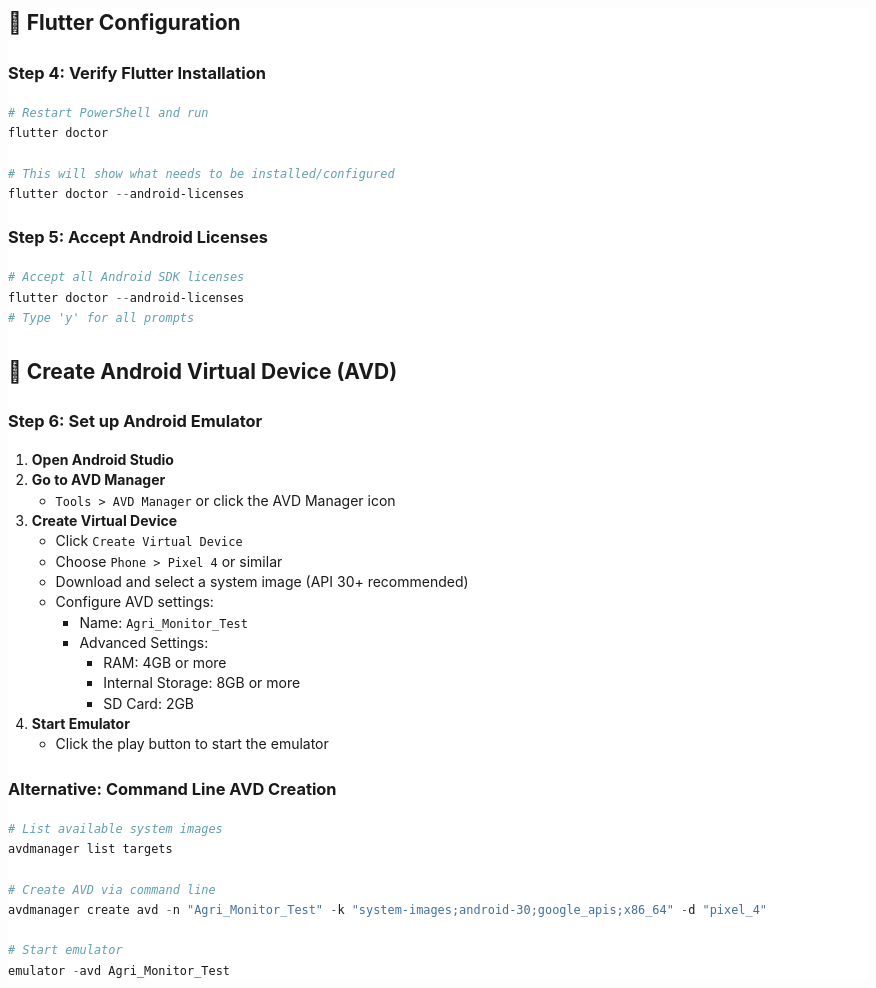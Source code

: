 ## 🔧 Flutter Configuration

### Step 4: Verify Flutter Installation

```powershell
# Restart PowerShell and run
flutter doctor

# This will show what needs to be installed/configured
flutter doctor --android-licenses
```

### Step 5: Accept Android Licenses

```powershell
# Accept all Android SDK licenses
flutter doctor --android-licenses
# Type 'y' for all prompts
```

## 📱 Create Android Virtual Device (AVD)

### Step 6: Set up Android Emulator

1. **Open Android Studio**
2. **Go to AVD Manager**
   - `Tools > AVD Manager` or click the AVD Manager icon
3. **Create Virtual Device**
   - Click `Create Virtual Device`
   - Choose `Phone > Pixel 4` or similar
   - Download and select a system image (API 30+ recommended)
   - Configure AVD settings:
     - Name: `Agri_Monitor_Test`
     - Advanced Settings: 
       - RAM: 4GB or more
       - Internal Storage: 8GB or more
       - SD Card: 2GB
4. **Start Emulator**
   - Click the play button to start the emulator

### Alternative: Command Line AVD Creation

```powershell
# List available system images
avdmanager list targets

# Create AVD via command line
avdmanager create avd -n "Agri_Monitor_Test" -k "system-images;android-30;google_apis;x86_64" -d "pixel_4"

# Start emulator
emulator -avd Agri_Monitor_Test
```
